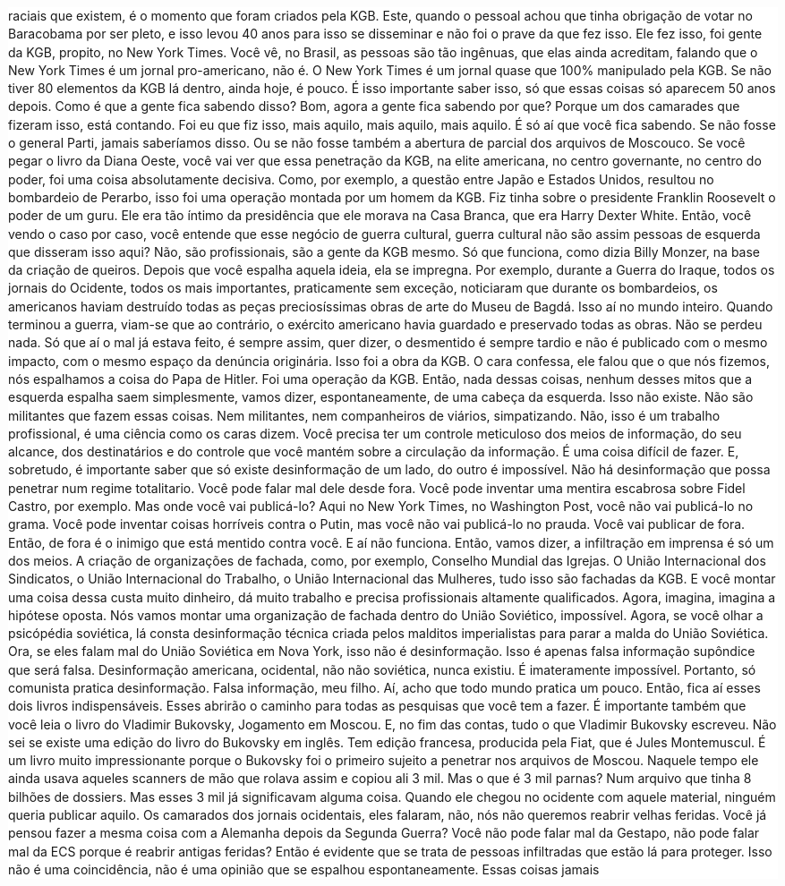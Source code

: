 raciais que existem, é o momento que foram criados pela KGB. Este, quando o pessoal achou que tinha obrigação de votar no Baracobama por ser pleto, e isso levou 40 anos para isso se disseminar e não foi o prave da que fez isso. Ele fez isso, foi gente da KGB, propito, no New York Times. Você vê, no Brasil, as pessoas são tão ingênuas, que elas ainda acreditam, falando que o New York Times é um jornal pro-americano, não é. O New York Times é um jornal quase que 100% manipulado pela KGB. Se não tiver 80 elementos da KGB lá dentro, ainda hoje, é pouco. É isso importante saber isso, só que essas coisas só aparecem 50 anos depois. Como é que a gente fica sabendo disso? Bom, agora a gente fica sabendo por que? Porque um dos camarades que fizeram isso, está contando. Foi eu que fiz isso, mais aquilo, mais aquilo, mais aquilo. É só aí que você fica sabendo. Se não fosse o general Parti, jamais saberíamos disso. Ou se não fosse também a abertura de parcial dos arquivos de Moscouco. Se você pegar o livro da Diana Oeste, você vai ver que essa penetração da KGB, na elite americana, no centro governante, no centro do poder, foi uma coisa absolutamente decisiva. Como, por exemplo, a questão entre Japão e Estados Unidos, resultou no bombardeio de Perarbo, isso foi uma operação montada por um homem da KGB. Fiz tinha sobre o presidente Franklin Roosevelt o poder de um guru. Ele era tão íntimo da presidência que ele morava na Casa Branca, que era Harry Dexter White. Então, você vendo o caso por caso, você entende que esse negócio de guerra cultural, guerra cultural não são assim pessoas de esquerda que disseram isso aqui? Não, são profissionais, são a gente da KGB mesmo. Só que funciona, como dizia Billy Monzer, na base da criação de queiros. Depois que você espalha aquela ideia, ela se impregna. Por exemplo, durante a Guerra do Iraque, todos os jornais do Ocidente, todos os mais importantes, praticamente sem exceção, noticiaram que durante os bombardeios, os americanos haviam destruído todas as peças preciosíssimas obras de arte do Museu de Bagdá. Isso aí no mundo inteiro. Quando terminou a guerra, viam-se que ao contrário, o exército americano havia guardado e preservado todas as obras. Não se perdeu nada. Só que aí o mal já estava feito, é sempre assim, quer dizer, o desmentido é sempre tardio e não é publicado com o mesmo impacto, com o mesmo espaço da denúncia originária. Isso foi a obra da KGB. O cara confessa, ele falou que o que nós fizemos, nós espalhamos a coisa do Papa de Hitler. Foi uma operação da KGB. Então, nada dessas coisas, nenhum desses mitos que a esquerda espalha saem simplesmente, vamos dizer, espontaneamente, de uma cabeça da esquerda. Isso não existe. Não são militantes que fazem essas coisas. Nem militantes, nem companheiros de viários, simpatizando. Não, isso é um trabalho profissional, é uma ciência como os caras dizem. Você precisa ter um controle meticuloso dos meios de informação, do seu alcance, dos destinatários e do controle que você mantém sobre a circulação da informação. É uma coisa difícil de fazer. E, sobretudo, é importante saber que só existe desinformação de um lado, do outro é impossível. Não há desinformação que possa penetrar num regime totalitario. Você pode falar mal dele desde fora. Você pode inventar uma mentira escabrosa sobre Fidel Castro, por exemplo. Mas onde você vai publicá-lo? Aqui no New York Times, no Washington Post, você não vai publicá-lo no grama. Você pode inventar coisas horríveis contra o Putin, mas você não vai publicá-lo no prauda. Você vai publicar de fora. Então, de fora é o inimigo que está mentido contra você. E aí não funciona. Então, vamos dizer, a infiltração em imprensa é só um dos meios. A criação de organizações de fachada, como, por exemplo, Conselho Mundial das Igrejas. O União Internacional dos Sindicatos, o União Internacional do Trabalho, o União Internacional das Mulheres, tudo isso são fachadas da KGB. E você montar uma coisa dessa custa muito dinheiro, dá muito trabalho e precisa profissionais altamente qualificados. Agora, imagina, imagina a hipótese oposta. Nós vamos montar uma organização de fachada dentro do União Soviético, impossível. Agora, se você olhar a psicópédia soviética, lá consta desinformação técnica criada pelos malditos imperialistas para parar a malda do União Soviética. Ora, se eles falam mal do União Soviética em Nova York, isso não é desinformação. Isso é apenas falsa informação supôndice que será falsa. Desinformação americana, ocidental, não não soviética, nunca existiu. É imateramente impossível. Portanto, só comunista pratica desinformação. Falsa informação, meu filho. Aí, acho que todo mundo pratica um pouco. Então, fica aí esses dois livros indispensáveis. Esses abrirão o caminho para todas as pesquisas que você tem a fazer. É importante também que você leia o livro do Vladimir Bukovsky, Jogamento em Moscou. E, no fim das contas, tudo o que Vladimir Bukovsky escreveu. Não sei se existe uma edição do livro do Bukovsky em inglês. Tem edição francesa, producida pela Fiat, que é Jules Montemuscul. É um livro muito impressionante porque o Bukovsky foi o primeiro sujeito a penetrar nos arquivos de Moscou. Naquele tempo ele ainda usava aqueles scanners de mão que rolava assim e copiou ali 3 mil. Mas o que é 3 mil parnas? Num arquivo que tinha 8 bilhões de dossiers. Mas esses 3 mil já significavam alguma coisa. Quando ele chegou no ocidente com aquele material, ninguém queria publicar aquilo. Os camarados dos jornais ocidentais, eles falaram, não, nós não queremos reabrir velhas feridas. Você já pensou fazer a mesma coisa com a Alemanha depois da Segunda Guerra? Você não pode falar mal da Gestapo, não pode falar mal da ECS porque é reabrir antigas feridas? Então é evidente que se trata de pessoas infiltradas que estão lá para proteger. Isso não é uma coincidência, não é uma opinião que se espalhou espontaneamente. Essas coisas jamais